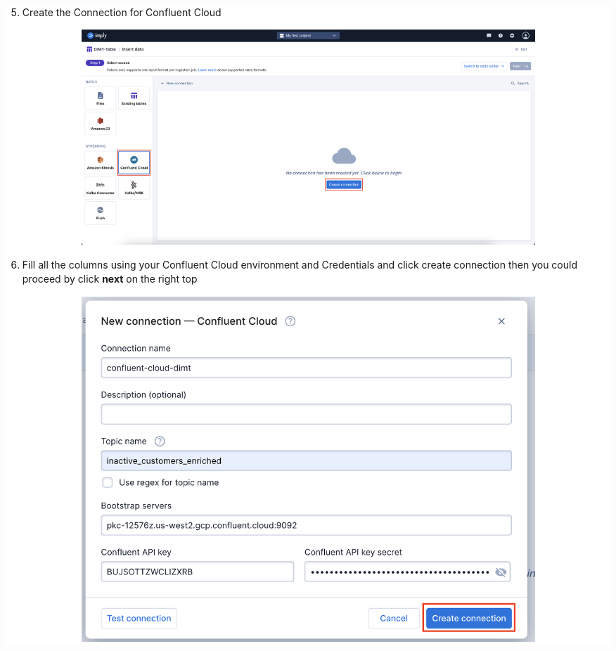 5. Create the Connection for Confluent Cloud

<div align="center" padding=25px>
    <img src="images/cc-imply-3.png" width=75% height=75%>
</div>

6. Fill all the columns using your Confluent Cloud environment and Credentials and click create connection then you could proceed by click **next** on the right top

<div align="center" padding=25px>
    <img src="images/cc-imply-4.png" width=75% height=75%>